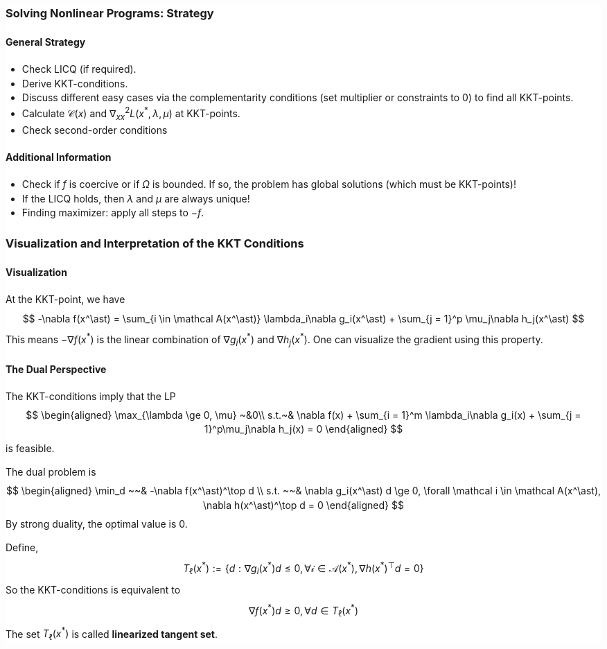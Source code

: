
### Solving Nonlinear Programs:  Strategy

#### General Strategy

- Check LICQ (if required).
- Derive KKT-conditions.
- Discuss different easy cases via the complementarity conditions (set multiplier or constraints to $0$) to find all KKT-points. 
- Calculate $\mathcal C(x)$ and $\nabla_{xx}^2L(x^\ast, \lambda, \mu)$ at KKT-points.
- Check second-order conditions

#### Additional Information

- Check if $f$ is coercive or if $\Omega$ is bounded. If so, the problem has global solutions (which must be KKT-points)!
- If the LICQ holds, then $\lambda$ and $\mu$ are always unique!
- Finding maximizer: apply all steps to $-f$.

### Visualization and Interpretation of the KKT Conditions

#### Visualization

At the KKT-point, we have
$$
-\nabla f(x^\ast) = \sum_{i \in \mathcal A(x^\ast)} \lambda_i\nabla g_i(x^\ast) + \sum_{j = 1}^p \mu_j\nabla h_j(x^\ast)
$$
This means $-\nabla f(x^\ast)$ is the linear combination of $\nabla g_i(x^\ast)$ and  $\nabla h_j(x^\ast)$. One can visualize the gradient using this property.

#### The Dual Perspective

The KKT-conditions imply that the LP
$$
\begin{aligned}
\max_{\lambda \ge 0, \mu} ~&0\\
s.t.~& \nabla f(x) + \sum_{i = 1}^m \lambda_i\nabla g_i(x) + \sum_{j = 1}^p\mu_j\nabla h_j(x) = 0
\end{aligned}
$$
is feasible.

The dual problem is
$$
\begin{aligned}
\min_d ~~& -\nabla f(x^\ast)^\top d  \\
s.t. ~~& \nabla g_i(x^\ast) d \ge 0,  \forall \mathcal i \in \mathcal A(x^\ast), \nabla h(x^\ast)^\top d = 0 
\end{aligned}
$$
By strong duality, the optimal value is $0$.

Define,
$$
T_{\ell}(x^\ast) := \{d:  \nabla g_i(x^\ast) d \le 0,  \forall \mathcal i \in \mathcal A(x^\ast), \nabla h(x^\ast)^\top d = 0 \}
$$
So the KKT-conditions is equivalent to
$$
\nabla f(x^\ast) d \ge 0, \forall d \in T_{\ell}(x^\ast)
$$
The set $T_{\ell}(x^\ast)$ is called **linearized tangent set**.

